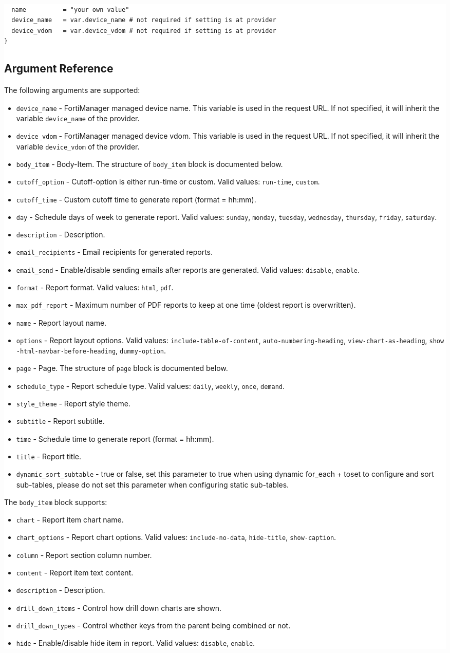 ```hcl
  name          = "your own value"
  device_name   = var.device_name # not required if setting is at provider
  device_vdom   = var.device_vdom # not required if setting is at provider
}
```

## Argument Reference


The following arguments are supported:

* `device_name` - FortiManager managed device name. This variable is used in the request URL. If not specified, it will inherit the variable `device_name` of the provider.
* `device_vdom` - FortiManager managed device vdom. This variable is used in the request URL. If not specified, it will inherit the variable `device_vdom` of the provider.

* `body_item` - Body-Item. The structure of `body_item` block is documented below.
* `cutoff_option` - Cutoff-option is either run-time or custom. Valid values: `run-time`, `custom`.

* `cutoff_time` - Custom cutoff time to generate report (format = hh:mm).
* `day` - Schedule days of week to generate report. Valid values: `sunday`, `monday`, `tuesday`, `wednesday`, `thursday`, `friday`, `saturday`.

* `description` - Description.
* `email_recipients` - Email recipients for generated reports.
* `email_send` - Enable/disable sending emails after reports are generated. Valid values: `disable`, `enable`.

* `format` - Report format. Valid values: `html`, `pdf`.

* `max_pdf_report` - Maximum number of PDF reports to keep at one time (oldest report is overwritten).
* `name` - Report layout name.
* `options` - Report layout options. Valid values: `include-table-of-content`, `auto-numbering-heading`, `view-chart-as-heading`, `show-html-navbar-before-heading`, `dummy-option`.

* `page` - Page. The structure of `page` block is documented below.
* `schedule_type` - Report schedule type. Valid values: `daily`, `weekly`, `once`, `demand`.

* `style_theme` - Report style theme.
* `subtitle` - Report subtitle.
* `time` - Schedule time to generate report (format = hh:mm).
* `title` - Report title.
* `dynamic_sort_subtable` - true or false, set this parameter to true when using dynamic for_each + toset to configure and sort sub-tables, please do not set this parameter when configuring static sub-tables.

The `body_item` block supports:

* `chart` - Report item chart name.
* `chart_options` - Report chart options. Valid values: `include-no-data`, `hide-title`, `show-caption`.

* `column` - Report section column number.
* `content` - Report item text content.
* `description` - Description.
* `drill_down_items` - Control how drill down charts are shown.
* `drill_down_types` - Control whether keys from the parent being combined or not.
* `hide` - Enable/disable hide item in report. Valid values: `disable`, `enable`.
